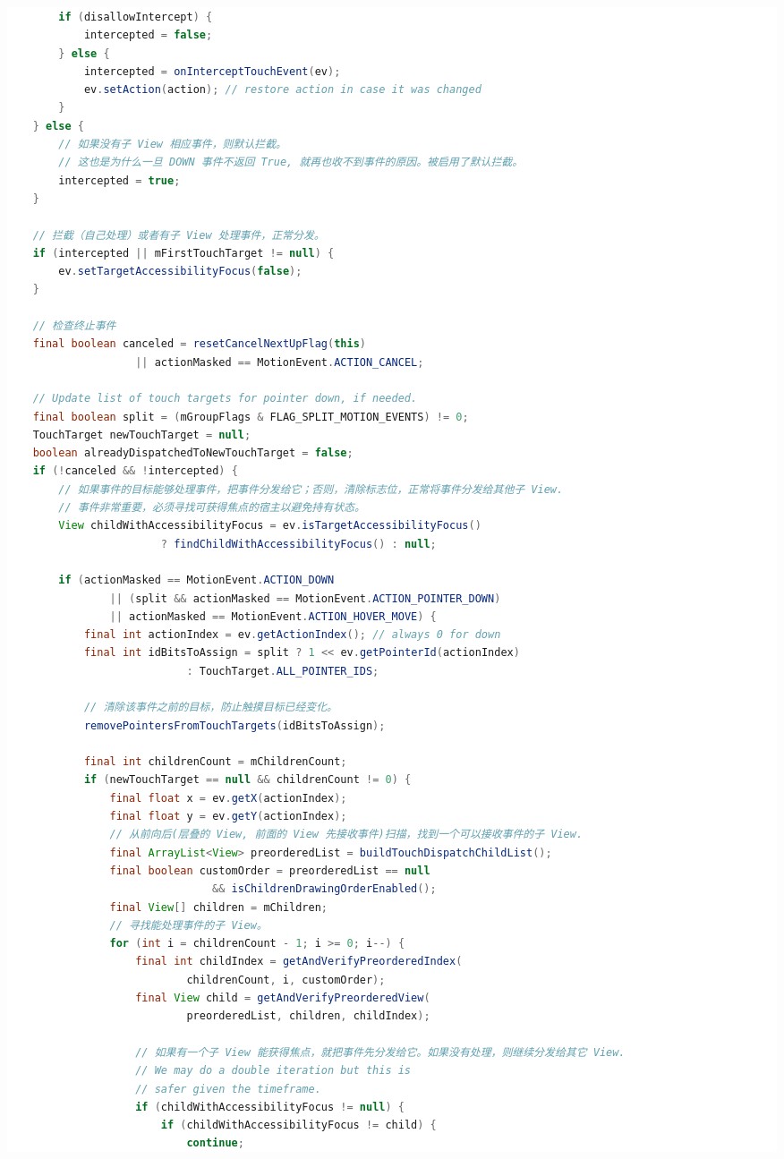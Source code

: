 ```Java
        if (disallowIntercept) {
            intercepted = false;
        } else {
            intercepted = onInterceptTouchEvent(ev);
            ev.setAction(action); // restore action in case it was changed   
        }
    } else {
        // 如果没有子 View 相应事件，则默认拦截。
        // 这也是为什么一旦 DOWN 事件不返回 True, 就再也收不到事件的原因。被启用了默认拦截。
        intercepted = true;
    }

    // 拦截（自己处理）或者有子 View 处理事件，正常分发。
    if (intercepted || mFirstTouchTarget != null) {
        ev.setTargetAccessibilityFocus(false);
    }

    // 检查终止事件
    final boolean canceled = resetCancelNextUpFlag(this)
                    || actionMasked == MotionEvent.ACTION_CANCEL;

    // Update list of touch targets for pointer down, if needed.
    final boolean split = (mGroupFlags & FLAG_SPLIT_MOTION_EVENTS) != 0;
    TouchTarget newTouchTarget = null;
    boolean alreadyDispatchedToNewTouchTarget = false;
    if (!canceled && !intercepted) {
        // 如果事件的目标能够处理事件，把事件分发给它；否则，清除标志位，正常将事件分发给其他子 View.
        // 事件非常重要，必须寻找可获得焦点的宿主以避免持有状态。
        View childWithAccessibilityFocus = ev.isTargetAccessibilityFocus()
                        ? findChildWithAccessibilityFocus() : null;

        if (actionMasked == MotionEvent.ACTION_DOWN
                || (split && actionMasked == MotionEvent.ACTION_POINTER_DOWN)
                || actionMasked == MotionEvent.ACTION_HOVER_MOVE) {
            final int actionIndex = ev.getActionIndex(); // always 0 for down
            final int idBitsToAssign = split ? 1 << ev.getPointerId(actionIndex)
                            : TouchTarget.ALL_POINTER_IDS;

            // 清除该事件之前的目标，防止触摸目标已经变化。
            removePointersFromTouchTargets(idBitsToAssign);

            final int childrenCount = mChildrenCount;
            if (newTouchTarget == null && childrenCount != 0) {
                final float x = ev.getX(actionIndex);
                final float y = ev.getY(actionIndex);
                // 从前向后(层叠的 View, 前面的 View 先接收事件)扫描，找到一个可以接收事件的子 View.
                final ArrayList<View> preorderedList = buildTouchDispatchChildList();
                final boolean customOrder = preorderedList == null
                                && isChildrenDrawingOrderEnabled();
                final View[] children = mChildren;
                // 寻找能处理事件的子 View。
                for (int i = childrenCount - 1; i >= 0; i--) {
                    final int childIndex = getAndVerifyPreorderedIndex(
                            childrenCount, i, customOrder);
                    final View child = getAndVerifyPreorderedView(
                            preorderedList, children, childIndex);

                    // 如果有一个子 View 能获得焦点，就把事件先分发给它。如果没有处理，则继续分发给其它 View.
                    // We may do a double iteration but this is
                    // safer given the timeframe.
                    if (childWithAccessibilityFocus != null) {
                        if (childWithAccessibilityFocus != child) {
                            continue;
```